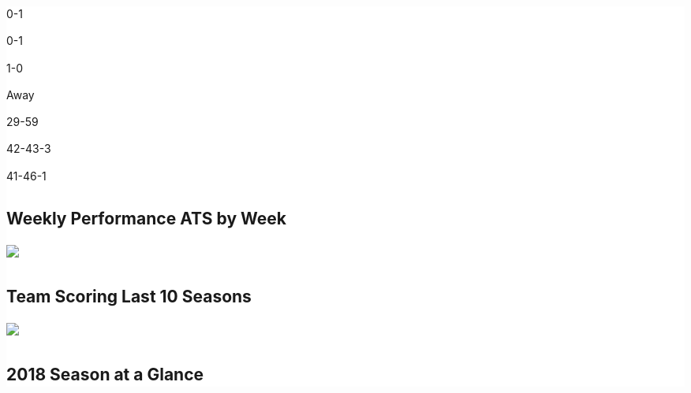 0-1

</td>

<td style="text-align:center;">

0-1

</td>

<td style="text-align:center;">

1-0

</td>

</tr>

<tr>

<td style="text-align:center;">

Away

</td>

<td style="text-align:center;">

29-59

</td>

<td style="text-align:center;">

42-43-3

</td>

<td style="text-align:center;">

41-46-1

</td>

</tr>

</tbody>

</table>

## Weekly Performance ATS by Week

<img src="teams_output/nfl-Buffalo-Bills_files/figure-gfm/by_wk_heatmap-1.png" width="672" />

## Team Scoring Last 10 Seasons

<img src="teams_output/nfl-Buffalo-Bills_files/figure-gfm/ppg_plot-1.png" width="672" />

## 2018 Season at a Glance
